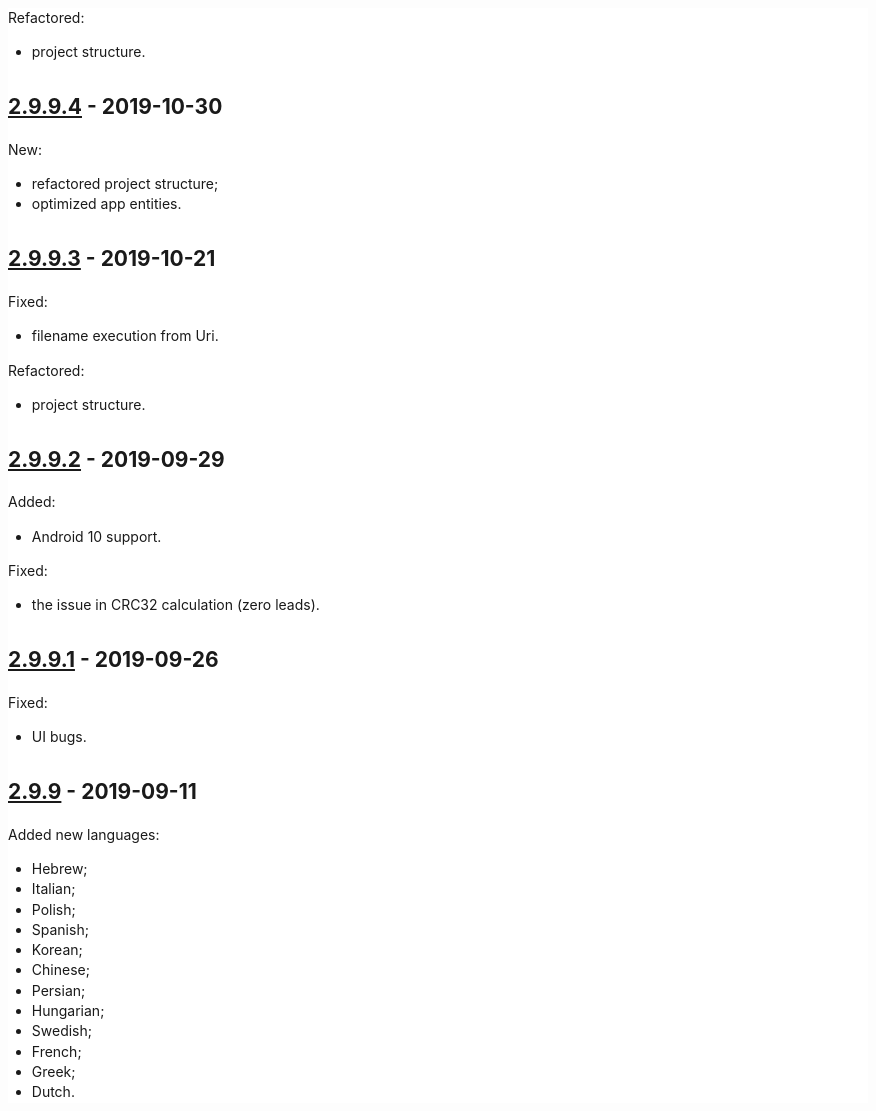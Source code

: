Refactored:
- project structure.

## [2.9.9.4](https://github.com/fartem/hash-checker/releases/tag/2.9.9.4) - 2019-10-30

New:
- refactored project structure;
- optimized app entities.

## [2.9.9.3](https://github.com/fartem/hash-checker/releases/tag/2.9.9.3) - 2019-10-21

Fixed:
- filename execution from Uri.

Refactored:
- project structure.

## [2.9.9.2](https://github.com/fartem/hash-checker/releases/tag/2.9.9.2) - 2019-09-29

Added:
- Android 10 support.

Fixed:
- the issue in CRC32 calculation (zero leads).

## [2.9.9.1](https://github.com/fartem/hash-checker/releases/tag/2.9.9.1) - 2019-09-26

Fixed:
- UI bugs.

## [2.9.9](https://github.com/fartem/hash-checker/releases/tag/2.9.9) - 2019-09-11

Added new languages:
- Hebrew;
- Italian;
- Polish;
- Spanish;
- Korean;
- Chinese;
- Persian;
- Hungarian;
- Swedish;
- French;
- Greek;
- Dutch.
